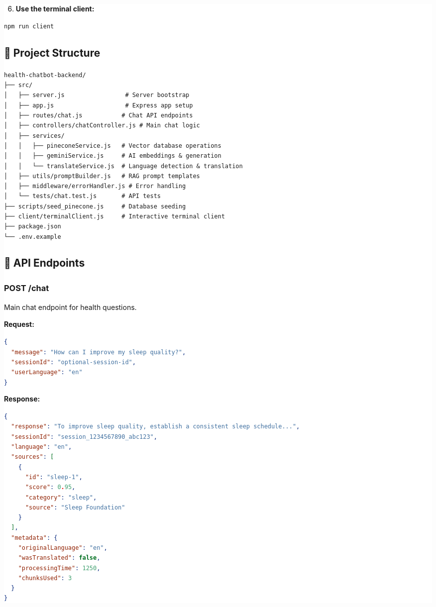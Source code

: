 6. **Use the terminal client:**
```bash
npm run client
```

## 📁 Project Structure

```
health-chatbot-backend/
├── src/
│   ├── server.js                 # Server bootstrap
│   ├── app.js                    # Express app setup
│   ├── routes/chat.js           # Chat API endpoints
│   ├── controllers/chatController.js # Main chat logic
│   ├── services/
│   │   ├── pineconeService.js   # Vector database operations
│   │   ├── geminiService.js     # AI embeddings & generation
│   │   └── translateService.js  # Language detection & translation
│   ├── utils/promptBuilder.js   # RAG prompt templates
│   ├── middleware/errorHandler.js # Error handling
│   └── tests/chat.test.js       # API tests
├── scripts/seed_pinecone.js     # Database seeding
├── client/terminalClient.js     # Interactive terminal client
├── package.json
└── .env.example
```

## 🔧 API Endpoints

### POST /chat
Main chat endpoint for health questions.

**Request:**
```json
{
  "message": "How can I improve my sleep quality?",
  "sessionId": "optional-session-id",
  "userLanguage": "en"
}
```

**Response:**
```json
{
  "response": "To improve sleep quality, establish a consistent sleep schedule...",
  "sessionId": "session_1234567890_abc123",
  "language": "en",
  "sources": [
    {
      "id": "sleep-1",
      "score": 0.95,
      "category": "sleep",
      "source": "Sleep Foundation"
    }
  ],
  "metadata": {
    "originalLanguage": "en",
    "wasTranslated": false,
    "processingTime": 1250,
    "chunksUsed": 3
  }
}
```
